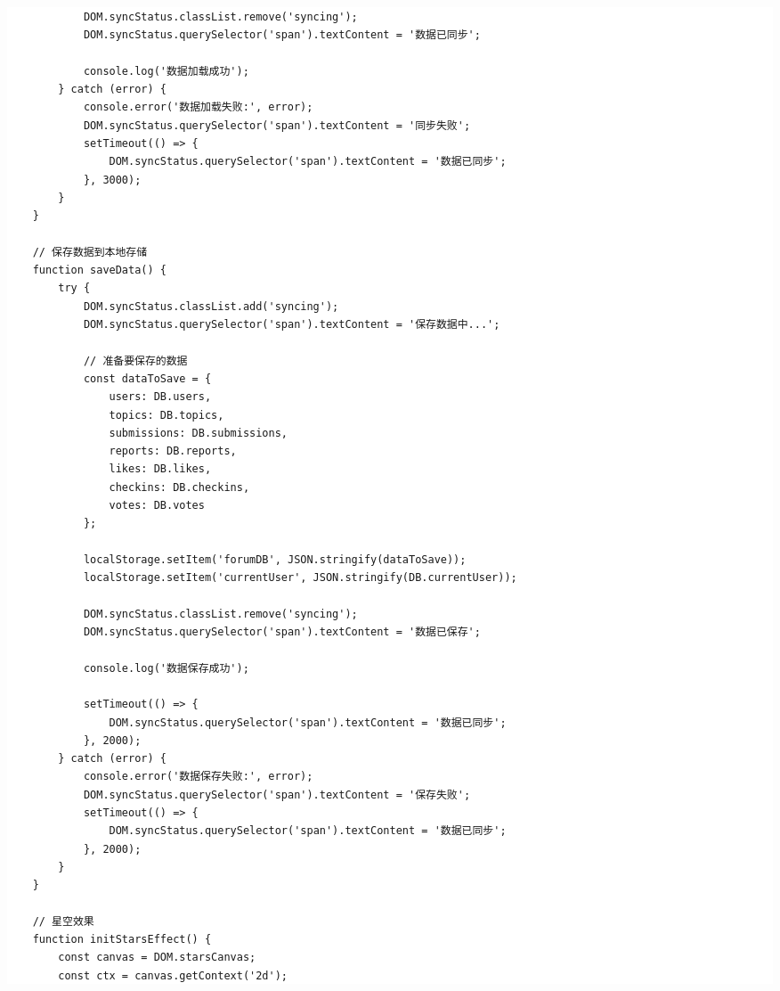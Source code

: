                 DOM.syncStatus.classList.remove('syncing');
                DOM.syncStatus.querySelector('span').textContent = '数据已同步';
                
                console.log('数据加载成功');
            } catch (error) {
                console.error('数据加载失败:', error);
                DOM.syncStatus.querySelector('span').textContent = '同步失败';
                setTimeout(() => {
                    DOM.syncStatus.querySelector('span').textContent = '数据已同步';
                }, 3000);
            }
        }

        // 保存数据到本地存储
        function saveData() {
            try {
                DOM.syncStatus.classList.add('syncing');
                DOM.syncStatus.querySelector('span').textContent = '保存数据中...';
                
                // 准备要保存的数据
                const dataToSave = {
                    users: DB.users,
                    topics: DB.topics,
                    submissions: DB.submissions,
                    reports: DB.reports,
                    likes: DB.likes,
                    checkins: DB.checkins,
                    votes: DB.votes
                };
                
                localStorage.setItem('forumDB', JSON.stringify(dataToSave));
                localStorage.setItem('currentUser', JSON.stringify(DB.currentUser));
                
                DOM.syncStatus.classList.remove('syncing');
                DOM.syncStatus.querySelector('span').textContent = '数据已保存';
                
                console.log('数据保存成功');
                
                setTimeout(() => {
                    DOM.syncStatus.querySelector('span').textContent = '数据已同步';
                }, 2000);
            } catch (error) {
                console.error('数据保存失败:', error);
                DOM.syncStatus.querySelector('span').textContent = '保存失败';
                setTimeout(() => {
                    DOM.syncStatus.querySelector('span').textContent = '数据已同步';
                }, 2000);
            }
        }

        // 星空效果
        function initStarsEffect() {
            const canvas = DOM.starsCanvas;
            const ctx = canvas.getContext('2d');
            
